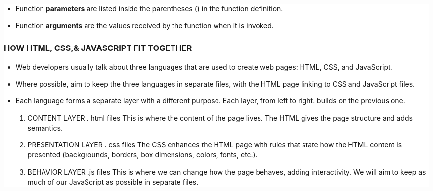 + Function **parameters** are listed inside the parentheses () in the function definition.


+ Function **arguments** are the values received by the function when it is invoked.





### HOW HTML, CSS,& JAVASCRIPT FIT TOGETHER

+  Web developers usually talk about three languages that are used to create web pages: HTML, CSS, and JavaScript.

+ Where possible, aim to keep the three languages in separate files, with the HTML page linking to CSS and JavaScript files.

+ Each language forms a separate layer with a different purpose. Each layer, from left to right. builds on the previous one.

  1. CONTENT LAYER . html files This is where the content of the page lives. The HTML gives the page structure and adds semantics.

  2. PRESENTATION LAYER . css files The CSS enhances the HTML page with rules that state how the HTML content is presented (backgrounds, borders, box dimensions, colors, fonts, etc.).

  3. BEHAVIOR LAYER .js files This is where we can change how the page behaves, adding interactivity. We will aim to keep as much of our JavaScript as possible in separate files.




    
